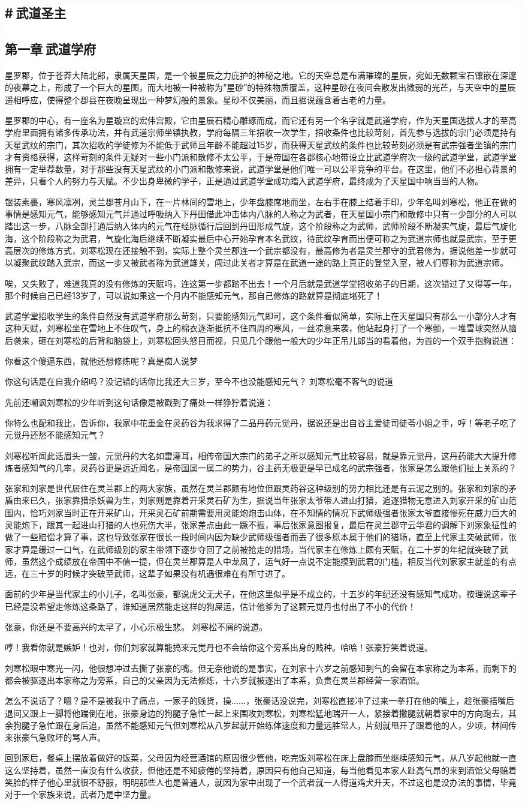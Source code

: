 ## # 武道圣主

## 第一章 武道学府

星罗郡，位于苍莽大陆北部，隶属天星国，是一个被星辰之力庇护的神秘之地。它的天空总是布满璀璨的星辰，宛如无数颗宝石镶嵌在深邃的夜幕之上，形成了一个巨大的星图，而大地被一种被称为“星砂”的特殊物质覆盖，这种星砂在夜间会散发出微弱的光芒，与天空中的星辰遥相呼应，使得整个郡县在夜晚呈现出一种梦幻般的景象。星砂不仅美丽，而且据说蕴含着古老的力量。

星罗郡的中心，有一座名为星璇宫的宏伟宫殿，它由星辰石精心雕琢而成，而它还有另一个名字就是武道学府，作为天星国选拔人才的至高学府里面拥有诸多传承功法，并有武道宗师坐镇执教，学府每隔三年招收一次学生，招收条件也比较苛刻，首先参与选拔的宗门必须是持有天星武纹的宗门，其次招收的学徒修为不能低于武师且年龄不能超过15岁，而获得天星武纹的条件也比较苛刻必须是有武宗强者坐镇的宗门才有资格获得，这样苛刻的条件无疑对一些小门派和散修不太公平，于是帝国在各郡核心地带设立比武道学府次一级的武道学堂，武道学堂拥有一定举荐数量，对于那些没有天星武纹的小门派和散修来说，武道学堂是他们唯一可以公平竞争的平台。在这里，他们不必担心背景的差异，只看个人的努力与天赋。不少出身卑微的学子，正是通过武道学堂成功踏入武道学府，最终成为了天星国中响当当的人物。

银装素裹，寒风凛冽，灵兰郡苍月山下，在一片林间的雪地上，少年盘膝席地而坐，左右手在膝上结着手印，少年名叫刘寒松，他正在做的事情是感知元气，能够感知元气并通过呼吸纳入下丹田借此冲击体内八脉的人称之为武者，在天星国小宗门和散修中只有一少部分的人可以踏出这一步，八脉全部打通后纳入体内的元气在经脉循行后回到丹田形成气旋，这个阶段称之为武师，武师阶段不断凝实气旋，最后气旋化海，这个阶段称之为武君，气旋化海后继续不断凝实最后中心开始孕育本名武纹，待武纹孕育而出便可称之为武道宗师也就是武宗，至于更高层次的修炼方式，刘寒松现在还接触不到，实际上整个灵兰郡连一个武宗都没有，最高修为者是灵兰郡守的武君修为，据说他差一步就可以凝聚武纹踏入武宗，而这一步又被武者称为武道雄关，闯过此关者才算是在武道一途的路上真正的登堂入室，被人们尊称为武道宗师。



唉，又失败了，难道我真的没有修炼的天赋吗，连这第一步都踏不出去！一个月后就是武道学堂招收弟子的日期，这次错过了又得等一年，那个时候自己已经13岁了，可以说如果这一个月内不能感知元气，那自己修炼的路就算是彻底堵死了！

武道学堂招收学生的条件自然没有武道学府那么苛刻，只要能感知元气即可，这个条件看似简单，实际上在天星国只有那么一小部分人才有这种天赋，刘寒松坐在雪地上不住叹气，身上的棉衣逐渐抵抗不住四周的寒风，一丝凉意来袭，他站起身打了一个寒颤，一堆雪球突然从脑后袭来，砸在刘寒松的后背和脑袋上，刘寒松回头怒目而视，只见几个跟他一般大的少年正吊儿郎当的看着他，为首的一个双手抱胸说道：

你看这个傻逼东西，就他还想修炼呢？真是痴人说梦

你这句话是在自我介绍吗？没记错的话你比我还大三岁，至今不也没能感知元气？ 刘寒松毫不客气的说道

先前还嘲讽刘寒松的少年听到这句话像是被戳到了痛处一样狰狞着说道：

你特么也配和我比，告诉你，我家中花重金在灵药谷为我求得了二品丹药元觉丹，据说还是出自谷主爱徒司徒苓小姐之手，哼！等老子吃了元觉丹还愁不能感知元气？

刘寒松听闻此话眉头一皱，元觉丹的大名如雷灌耳，相传帝国大宗门的弟子之所以感知元气比较容易，就是靠元觉丹，这丹药能大大提升修炼者感知气的几率，灵药谷更是远近闻名，是帝国属一属二的势力，谷主药无极更是早已成名的武宗强者，张家是怎么跟他们扯上关系的？

张家和刘家是世代居住在灵兰郡上的两大家族，虽然在灵兰郡颇有地位但跟灵药谷这种级别的势力相比还是有云泥之别的。张家和刘家的矛盾由来已久，张家靠猎杀妖兽为生，刘家则是靠着开采灵石矿为生，据说当年张家太爷带人进山打猎，追逐猎物无意进入刘家开采的矿山范围内，恰巧刘家当时正在开采矿山，开采灵石矿前期需要用灵能炮炮击山体，在不知情的情况下武师级强者张家太爷直接惨死在威力巨大的灵能炮下，跟其一起进山打猎的人也死伤大半，张家差点由此一蹶不振，事后张家意图报复，最后在灵兰郡守云华君的调解下刘家象征性的做了一些赔偿才算了事，这也导致张家在很长一段时间内因为缺少武师级强者而丢了很多原本属于他们的猎场，直至上代家主突破武师，张家才算是缓过一口气，在武师级别的家主带领下逐步夺回了之前被抢走的猎场，当代家主在修炼上颇有天赋，在二十岁的年纪就突破了武师，虽然这个成绩放在帝国中不值一提，但在灵兰郡算是人中龙凤了，运气好一点说不定能摸到武君的门槛，相反当代刘家家主就差的有点远，在三十岁的时候才突破至武师，这辈子如果没有机遇很难在有所寸进了。

面前的少年是当代家主的小儿子，名叫张豪，都说虎父无犬子，在他这里似乎是不成立的，十五岁的年纪还没有感知气成功，按理说这辈子已经是没希望走修炼这条路了，谁知道居然能走这样的狗屎运，估计他爹为了这颗元觉丹也付出了不小的代价！

张豪，你还是不要高兴的太早了，小心乐极生悲。 刘寒松不屑的说道。

哼！我看你就是嫉妒！也对，你们刘家就算能搞来元觉丹也不会给你这个旁系出身的贱种。哈哈！张豪狞笑着说道。

刘寒松眼中寒光一闪，他很想冲过去撕了张豪的嘴。但无奈他说的是事实，在刘家十六岁之前感知到气的会留在本家称之为本系，而剩下的都会被驱逐出本家称之为旁系，自己的父亲因为无法修炼，十六岁就被逐出了本系，负责在灵兰郡经营一家酒馆。

怎么不说话了？嗯？是不是被我中了痛点，一家子的贱货，操......，张豪话没说完，刘寒松直接冲了过来一拳打在他的嘴上，趁张豪捂嘴后退间又跟上一脚将他踹倒在地，张豪身边的狗腿子急忙一起上来围攻刘寒松，刘寒松猛地踹开一人，紧接着撒腿就朝着家中的方向跑去，其余狗腿子急忙跟在身后追，虽然不能感知元气但刘寒松从八岁起就开始练体速度和力量远胜常人，片刻就甩开了跟着他的人，少顷，林间传来张豪气急败坏的骂人声。

回到家后，餐桌上摆放着做好的饭菜，父母因为经营酒馆的原因很少管他，吃完饭刘寒松在床上盘膝而坐继续感知元气，从八岁起他就一直这么坚持着，虽然一直没有什么收获，但他还是不知疲倦的坚持着，原因只有他自己知道，每当他看见本家人趾高气昂的来到酒馆父母赔着笑脸的样子他心里就很不舒服，明明那些人也是普通人，就因为家中出现了一个武者就一人得道鸡犬升天，不过这也是没办法的事情，毕竟对于一个家族来说，武者乃是中坚力量。
